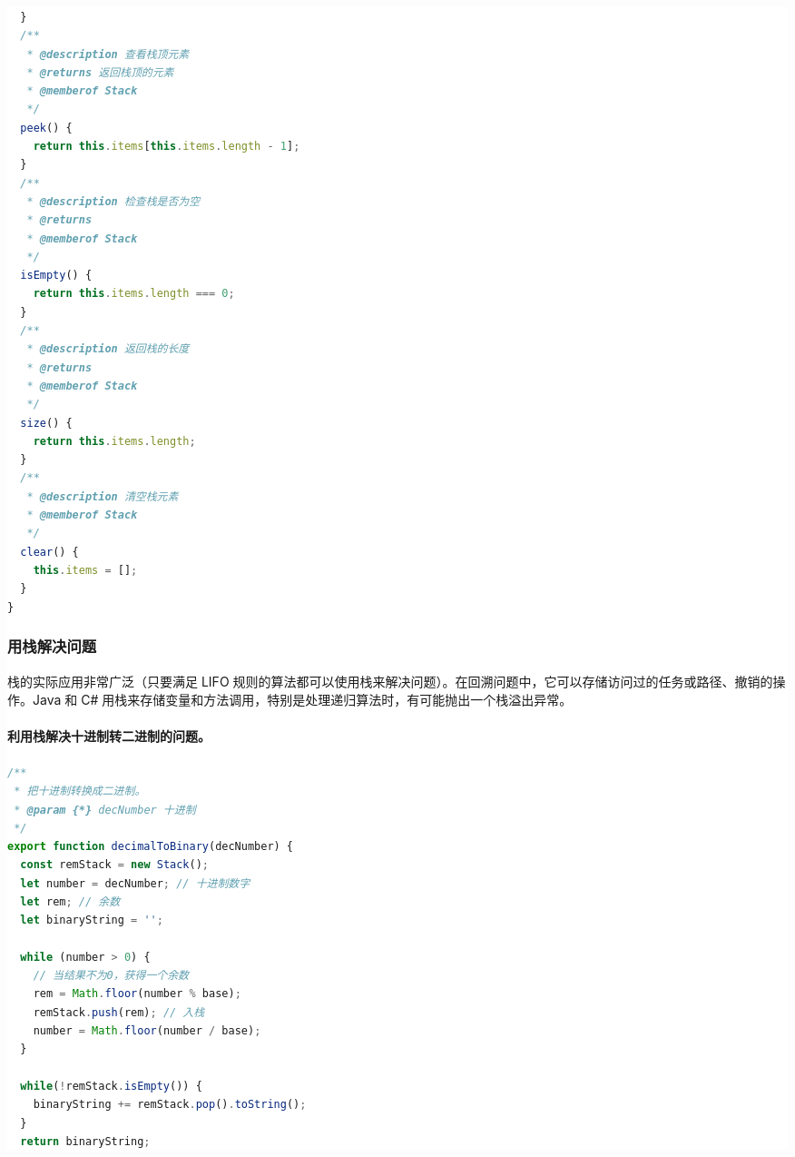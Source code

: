 ```js
  }
  /**
   * @description 查看栈顶元素
   * @returns 返回栈顶的元素
   * @memberof Stack
   */
  peek() {
    return this.items[this.items.length - 1];
  }
  /**
   * @description 检查栈是否为空
   * @returns
   * @memberof Stack
   */
  isEmpty() {
    return this.items.length === 0;
  }
  /**
   * @description 返回栈的长度
   * @returns
   * @memberof Stack
   */
  size() {
    return this.items.length;
  }
  /**
   * @description 清空栈元素
   * @memberof Stack
   */
  clear() {
    this.items = [];
  }
}
```

### 用栈解决问题

栈的实际应用非常广泛（只要满足 LIFO 规则的算法都可以使用栈来解决问题）。在回溯问题中，它可以存储访问过的任务或路径、撤销的操作。Java 和 C# 用栈来存储变量和方法调用，特别是处理递归算法时，有可能抛出一个栈溢出异常。

#### 利用栈解决十进制转二进制的问题。

```js
/**
 * 把十进制转换成二进制。
 * @param {*} decNumber 十进制
 */
export function decimalToBinary(decNumber) {
  const remStack = new Stack();
  let number = decNumber; // 十进制数字
  let rem; // 余数
  let binaryString = '';

  while (number > 0) {
    // 当结果不为0，获得一个余数
    rem = Math.floor(number % base); 
    remStack.push(rem); // 入栈
    number = Math.floor(number / base);
  }

  while(!remStack.isEmpty()) {
    binaryString += remStack.pop().toString();
  }
  return binaryString;
```